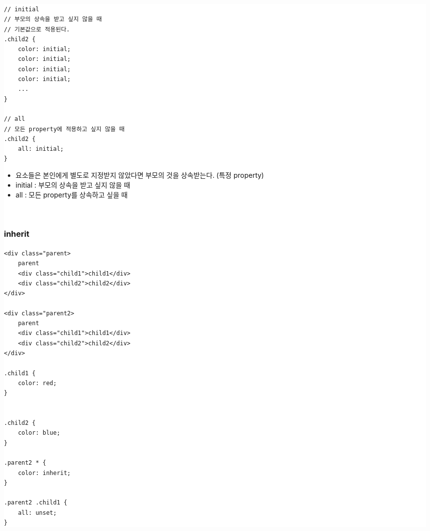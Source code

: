 ```
// initial
// 부모의 상속을 받고 싶지 않을 때
// 기본값으로 적용된다.
.child2 {
    color: initial;
    color: initial;
    color: initial;
    color: initial;
    ...
}

// all
// 모든 property에 적용하고 싶지 않을 때
.child2 {
    all: initial;
}
```

- 요소들은 본인에게 별도로 지정받지 않았다면 부모의 것을 상속받는다. (특정 property)
- initial : 부모의 상속을 받고 싶지 않을 때
- all : 모든 property를 상속하고 싶을 때


<br>


### inherit

```
<div class="parent>
    parent
    <div class="child1">child1</div>
    <div class="child2">child2</div>
</div>

<div class="parent2>
    parent
    <div class="child1">child1</div>
    <div class="child2">child2</div>
</div>

.child1 {
    color: red;
}


.child2 {
    color: blue;
}

.parent2 * {
    color: inherit;
}

.parent2 .child1 {
    all: unset;
}

```
